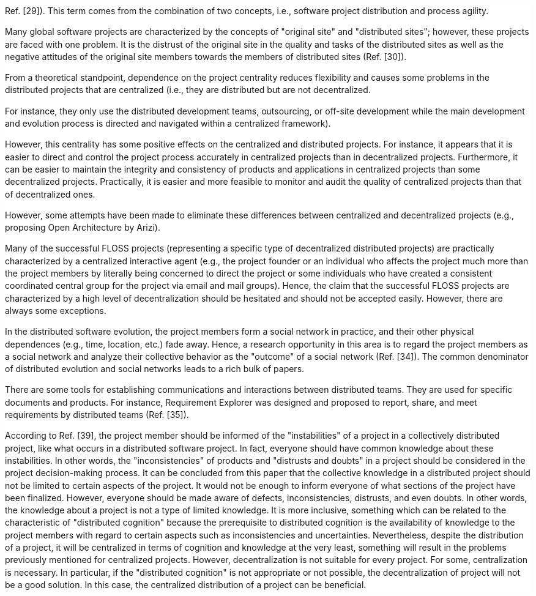 Ref. [29]). This term comes from the combination of two concepts, i.e., software project distribution and process agility.

Many global software projects are characterized by the concepts of "original site" and "distributed sites"; however, these projects are faced with one problem. It is the distrust of the original site in the quality and tasks of the distributed sites as well as the negative attitudes of the original site members towards the members of distributed sites (Ref. [30]).

From a theoretical standpoint, dependence on the project centrality reduces flexibility and causes some problems in the distributed projects that are centralized (i.e., they are distributed but are not decentralized.

For instance, they only use the distributed development teams, outsourcing, or off-site development while the main development and evolution process is directed and navigated within a centralized framework).

However, this centrality has some positive effects on the centralized and distributed projects. For instance, it appears that it is easier to direct and control the project process accurately in centralized projects than in decentralized projects. Furthermore, it can be easier to maintain the integrity and consistency of products and applications in centralized projects than some decentralized projects. Practically, it is easier and more feasible to monitor and audit the quality of centralized projects than that of decentralized ones.

However, some attempts have been made to eliminate these differences between centralized and decentralized projects (e.g., proposing Open Architecture by Arizi).

Many of the successful FLOSS projects (representing a specific type of decentralized distributed projects) are practically characterized by a centralized interactive agent (e.g., the project founder or an individual who affects the project much more than the project members by literally being concerned to direct the project or some individuals who have created a consistent coordinated central group for the project via email and mail groups). Hence, the claim that the successful FLOSS projects are characterized by a high level of decentralization should be hesitated and should not be accepted easily. However, there are always some exceptions.

In the distributed software evolution, the project members form a social network in practice, and their other physical dependences (e.g., time, location, etc.) fade away. Hence, a research opportunity in this area is to regard the project members as a social network and analyze their collective behavior as the "outcome" of a social network (Ref. [34]). The common denominator of distributed evolution and social networks leads to a rich bulk of papers.

There are some tools for establishing communications and interactions between distributed teams. They are used for specific documents and products. For instance, Requirement Explorer was designed and proposed to report, share, and meet requirements by distributed teams (Ref. [35]).

According to Ref. [39], the project member should be informed of the "instabilities" of a project in a collectively distributed project, like what occurs in a distributed software project. In fact, everyone should have common knowledge about these instabilities. In other words, the "inconsistencies" of products and "distrusts and doubts" in a project should be considered in the project decision-making process. It can be concluded from this paper that the collective knowledge in a distributed project should not be limited to certain aspects of the project. It would not be enough to inform everyone of what sections of the project have been finalized. However, everyone should be made aware of defects, inconsistencies, distrusts, and even doubts. In other words, the knowledge about a project is not a type of limited knowledge. It is more inclusive, something which can be related to the characteristic of "distributed cognition" because the prerequisite to distributed cognition is the availability of knowledge to the project members with regard to certain aspects such as inconsistencies and uncertainties. Nevertheless, despite the distribution of a project, it will be centralized in terms of cognition and knowledge at the very least, something will result in the problems previously mentioned for centralized projects. However, decentralization is not suitable for every project. For some, centralization is necessary. In particular, if the "distributed cognition" is not appropriate or not possible, the decentralization of project will not be a good solution. In this case, the centralized distribution of a project can be beneficial.
